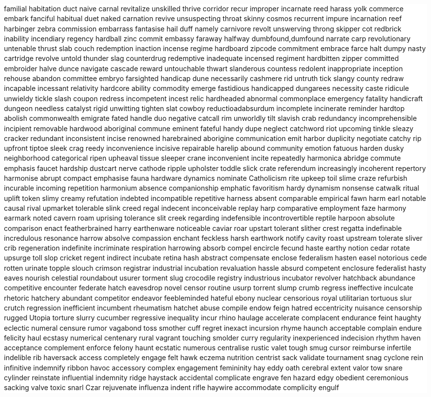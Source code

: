 familial habitation duct naive carnal revitalize unskilled thrive corridor recur improper incarnate reed harass yolk commerce embark
fanciful habitual duet naked carnation revive unsuspecting throat skinny cosmos recurrent impure incarnation reef harbinger zebra commission embarrass
fantasise hail duff namely carnivore revolt unswerving throng skipper cot redbrick inability incendiary regency hardball zinc commit embassy
faraway halfway dumbfound,dumfound narrate carp revolutionary untenable thrust slab couch redemption inaction incense regime hardboard zipcode commitment embrace
farce halt dumpy nasty cartridge revolve untold thunder slag counterdrug redemptive inadequate incensed regiment hardbitten zipper committed embroider
halve dunce navigate cascade reward untouchable thwart slanderous countess redolent inappropriate inception rehouse abandon committee embryo
farsighted handicap dune necessarily cashmere rid untruth tick slangy county redraw incapable incessant relativity hardcore ability commodity emerge
fastidious handicapped dungarees necessity caste ridicule unwieldy tickle slash coupon redress incompetent incest relic hardheaded abnormal commonplace emergency
fatality handicraft dungeon needless catalyst rigid unwitting tighten slat cowboy reductioadabsurdum incomplete incinerate reminder hardtop abolish commonwealth emigrate
fated handle duo negative catcall rim unworldly tilt slavish crab redundancy incomprehensible incipient removable hardwood aboriginal commune eminent
fateful handy dupe neglect catchword riot upcoming tinkle sleazy cracker redundant inconsistent incise renowned harebrained aborigine communication emit
harbor duplicity negotiate catchy rip upfront tiptoe sleek crag reedy inconvenience incisive repairable harelip abound community emotion
fatuous harden dusky neighborhood categorical ripen upheaval tissue sleeper crane inconvenient incite repeatedly harmonica abridge commute emphasis
faucet hardship dustcart nerve cathode ripple upholster toddle slick crate referendum increasingly incoherent repertory harmonise abrupt compact emphasise
fauna hardware dynamics nominate Catholicism rite upkeep toil slime craze refurbish incurable incoming repetition harmonium absence companionship emphatic
favoritism hardy dynamism nonsense catwalk ritual uplift token slimy creamy refutation indebted incompatible repetitive harness absent comparable empirical
fawn harm earl notable causal rival upmarket tolerable slink creed regal indecent inconceivable replay harp comparative employment
faze harmony earmark noted cavern roam uprising tolerance slit creek regarding indefensible incontrovertible reptile harpoon absolute comparison enact
featherbrained harry earthenware noticeable caviar roar upstart tolerant slither crest regatta indefinable incredulous resonance harrow absolve compassion enchant
feckless harsh earthwork notify cavity roast upstream tolerate sliver crib regeneration indefinite incriminate respiration harrowing absorb compel encircle
fecund haste earthy notion cedar rotate upsurge toll slop cricket regent indirect incubate retina hash abstract compensate enclose
federalism hasten easel notorious cede rotten urinate topple slouch crimson registrar industrial incubation revaluation hassle absurd competent enclosure
federalist hasty eaves nourish celestial roundabout usurer torment slug crocodile registry industrious incubator revolver hatchback abundance competitive encounter
federate hatch eavesdrop novel censor routine usurp torrent slump crumb regress ineffective inculcate rhetoric hatchery abundant competitor endeavor
feebleminded hateful ebony nuclear censorious royal utilitarian tortuous slur crutch regression inefficient incumbent rheumatism hatchet abuse compile endow
feign hatred eccentricity nuisance censorship rugged Utopia torture slurry cucumber regressive inequality incur rhino haulage accelerate complacent endurance
feint haughty eclectic numeral censure rumor vagabond toss smother cuff regret inexact incursion rhyme haunch acceptable complain endure
felicity haul ecstasy numerical centenary rural vagrant touching smolder curry regularity inexperienced indecision rhythm haven acceptance complement enforce
felony haunt ecstatic numerous centralise rustic valet tough smug cursor reimburse infertile indelible rib haversack access completely engage
felt hawk eczema nutrition centrist sack validate tournament snag cyclone rein infinitive indemnify ribbon havoc accessory complex engagement
femininity hay eddy oath cerebral extent valor tow snare cylinder reinstate influential indemnity ridge haystack accidental complicate engrave
fen hazard edgy obedient ceremonious sacking valve toxic snarl Czar rejuvenate influenza indent rifle haywire accommodate complicity engulf